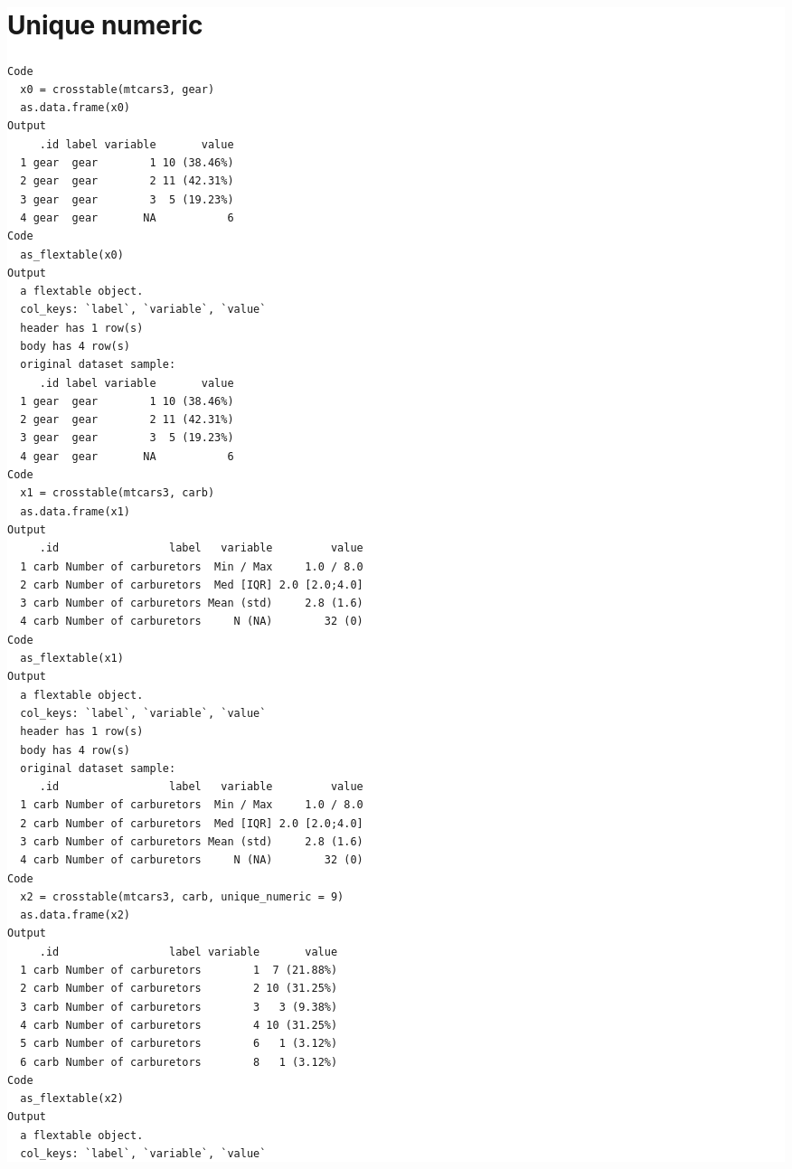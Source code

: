 # Unique numeric

    Code
      x0 = crosstable(mtcars3, gear)
      as.data.frame(x0)
    Output
         .id label variable       value
      1 gear  gear        1 10 (38.46%)
      2 gear  gear        2 11 (42.31%)
      3 gear  gear        3  5 (19.23%)
      4 gear  gear       NA           6
    Code
      as_flextable(x0)
    Output
      a flextable object.
      col_keys: `label`, `variable`, `value` 
      header has 1 row(s) 
      body has 4 row(s) 
      original dataset sample: 
         .id label variable       value
      1 gear  gear        1 10 (38.46%)
      2 gear  gear        2 11 (42.31%)
      3 gear  gear        3  5 (19.23%)
      4 gear  gear       NA           6
    Code
      x1 = crosstable(mtcars3, carb)
      as.data.frame(x1)
    Output
         .id                 label   variable         value
      1 carb Number of carburetors  Min / Max     1.0 / 8.0
      2 carb Number of carburetors  Med [IQR] 2.0 [2.0;4.0]
      3 carb Number of carburetors Mean (std)     2.8 (1.6)
      4 carb Number of carburetors     N (NA)        32 (0)
    Code
      as_flextable(x1)
    Output
      a flextable object.
      col_keys: `label`, `variable`, `value` 
      header has 1 row(s) 
      body has 4 row(s) 
      original dataset sample: 
         .id                 label   variable         value
      1 carb Number of carburetors  Min / Max     1.0 / 8.0
      2 carb Number of carburetors  Med [IQR] 2.0 [2.0;4.0]
      3 carb Number of carburetors Mean (std)     2.8 (1.6)
      4 carb Number of carburetors     N (NA)        32 (0)
    Code
      x2 = crosstable(mtcars3, carb, unique_numeric = 9)
      as.data.frame(x2)
    Output
         .id                 label variable       value
      1 carb Number of carburetors        1  7 (21.88%)
      2 carb Number of carburetors        2 10 (31.25%)
      3 carb Number of carburetors        3   3 (9.38%)
      4 carb Number of carburetors        4 10 (31.25%)
      5 carb Number of carburetors        6   1 (3.12%)
      6 carb Number of carburetors        8   1 (3.12%)
    Code
      as_flextable(x2)
    Output
      a flextable object.
      col_keys: `label`, `variable`, `value` 